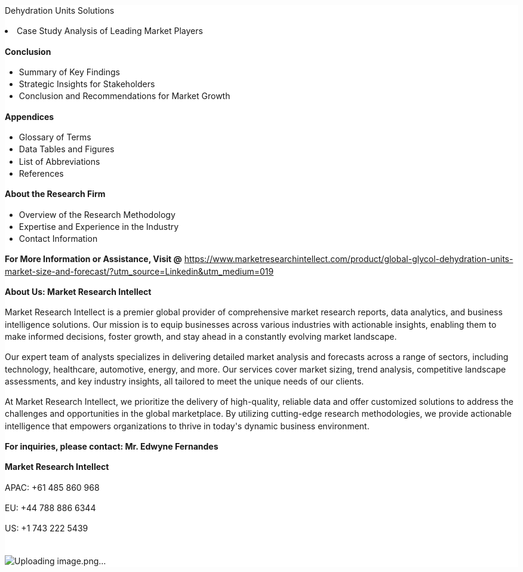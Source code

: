 Dehydration Units Solutions</li><li>Case Study Analysis of Leading Market Players</li></ul><p><strong>Conclusion</strong></p><ul><li>Summary of Key Findings</li><li>Strategic Insights for Stakeholders</li><li>Conclusion and Recommendations for Market Growth</li></ul><p><strong>Appendices</strong></p><ul><li>Glossary of Terms</li><li>Data Tables and Figures</li><li>List of Abbreviations</li><li>References</li></ul><p><strong>About the Research Firm</strong></p><ul><li>Overview of the Research Methodology</li><li>Expertise and Experience in the Industry</li><li>Contact Information</li></ul></div><div class="article-main__content" data-test-id="publishing-text-block"><p><span class="font-[700]"><strong>For More Information or Assistance, Visit @</strong>&nbsp;<a href="https://www.marketresearchintellect.com/product/global-glycol-dehydration-units-market-size-and-forecast/?utm_source=Linkedin&utm_medium=019">https://www.marketresearchintellect.com/product/global-glycol-dehydration-units-market-size-and-forecast/?utm_source=Linkedin&utm_medium=019</a></span></p><p><strong>About Us: Market Research Intellect</strong></p><p>Market Research Intellect is a premier global provider of comprehensive market research reports, data analytics, and business intelligence solutions. Our mission is to equip businesses across various industries with actionable insights, enabling them to make informed decisions, foster growth, and stay ahead in a constantly evolving market landscape.</p><p>Our expert team of analysts specializes in delivering detailed market analysis and forecasts across a range of sectors, including technology, healthcare, automotive, energy, and more. Our services cover market sizing, trend analysis, competitive landscape assessments, and key industry insights, all tailored to meet the unique needs of our clients.</p><p>At Market Research Intellect, we prioritize the delivery of high-quality, reliable data and offer customized solutions to address the challenges and opportunities in the global marketplace. By utilizing cutting-edge research methodologies, we provide actionable intelligence that empowers organizations to thrive in today's dynamic business environment.</p><p><strong>For inquiries, please contact: Mr. Edwyne Fernandes</strong></p><p><strong>Market Research Intellect</strong></p><p>APAC: +61 485 860 968</p><p>EU: +44 788 886 6344</p><p>US: +1 743 222 5439</p></div><div class="article-main__content" data-test-id="publishing-text-block">&nbsp;</div>
![Uploading image.png…]()
